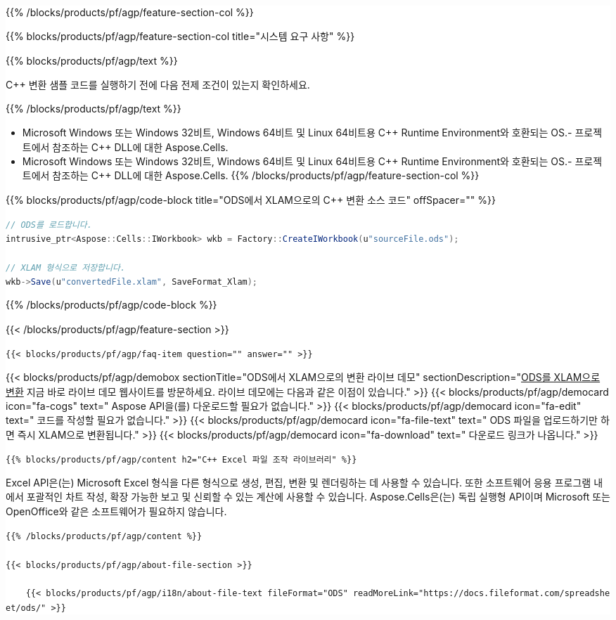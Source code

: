 {{% /blocks/products/pf/agp/feature-section-col %}}

{{% blocks/products/pf/agp/feature-section-col title="시스템 요구 사항" %}}

{{% blocks/products/pf/agp/text %}}

 C++ 변환 샘플 코드를 실행하기 전에 다음 전제 조건이 있는지 확인하세요.

{{% /blocks/products/pf/agp/text %}}

- Microsoft Windows 또는 Windows 32비트, Windows 64비트 및 Linux 64비트용 C++ Runtime Environment와 호환되는 OS.- 프로젝트에서 참조하는 C++ DLL에 대한 Aspose.Cells.
- Microsoft Windows 또는 Windows 32비트, Windows 64비트 및 Linux 64비트용 C++ Runtime Environment와 호환되는 OS.- 프로젝트에서 참조하는 C++ DLL에 대한 Aspose.Cells.
{{% /blocks/products/pf/agp/feature-section-col %}}

{{% blocks/products/pf/agp/code-block title="ODS에서 XLAM으로의 C++ 변환 소스 코드" offSpacer="" %}}

```cs
// ODS를 로드합니다.
intrusive_ptr<Aspose::Cells::IWorkbook> wkb = Factory::CreateIWorkbook(u"sourceFile.ods");

// XLAM 형식으로 저장합니다.
wkb->Save(u"convertedFile.xlam", SaveFormat_Xlam);


```

{{% /blocks/products/pf/agp/code-block %}}

{{< /blocks/products/pf/agp/feature-section >}}

    {{< blocks/products/pf/agp/faq-item question="" answer="" >}}
 



{{< blocks/products/pf/agp/demobox sectionTitle="ODS에서 XLAM으로의 변환 라이브 데모" sectionDescription="[ODS를 XLAM으로 변환](https://products.aspose.app/cells/conversion/ods-to-xlam) 지금 바로 라이브 데모 웹사이트를 방문하세요. 라이브 데모에는 다음과 같은 이점이 있습니다." >}}
        {{< blocks/products/pf/agp/democard icon="fa-cogs" text=" Aspose API을(를) 다운로드할 필요가 없습니다." >}}
        {{< blocks/products/pf/agp/democard icon="fa-edit" text=" 코드를 작성할 필요가 없습니다." >}}
        {{< blocks/products/pf/agp/democard icon="fa-file-text" text=" ODS 파일을 업로드하기만 하면 즉시 XLAM으로 변환됩니다." >}}
        {{< blocks/products/pf/agp/democard icon="fa-download" text=" 다운로드 링크가 나옵니다." >}}

    {{% blocks/products/pf/agp/content h2="C++ Excel 파일 조작 라이브러리" %}}

 Excel API은(는) Microsoft Excel 형식을 다른 형식으로 생성, 편집, 변환 및 렌더링하는 데 사용할 수 있습니다. 또한 소프트웨어 응용 프로그램 내에서 포괄적인 차트 작성, 확장 가능한 보고 및 신뢰할 수 있는 계산에 사용할 수 있습니다. Aspose.Cells은(는) 독립 실행형 API이며 Microsoft 또는 OpenOffice와 같은 소프트웨어가 필요하지 않습니다.  



    {{% /blocks/products/pf/agp/content %}}

    {{< blocks/products/pf/agp/about-file-section >}}

        {{< blocks/products/pf/agp/i18n/about-file-text fileFormat="ODS" readMoreLink="https://docs.fileformat.com/spreadsheet/ods/" >}}
